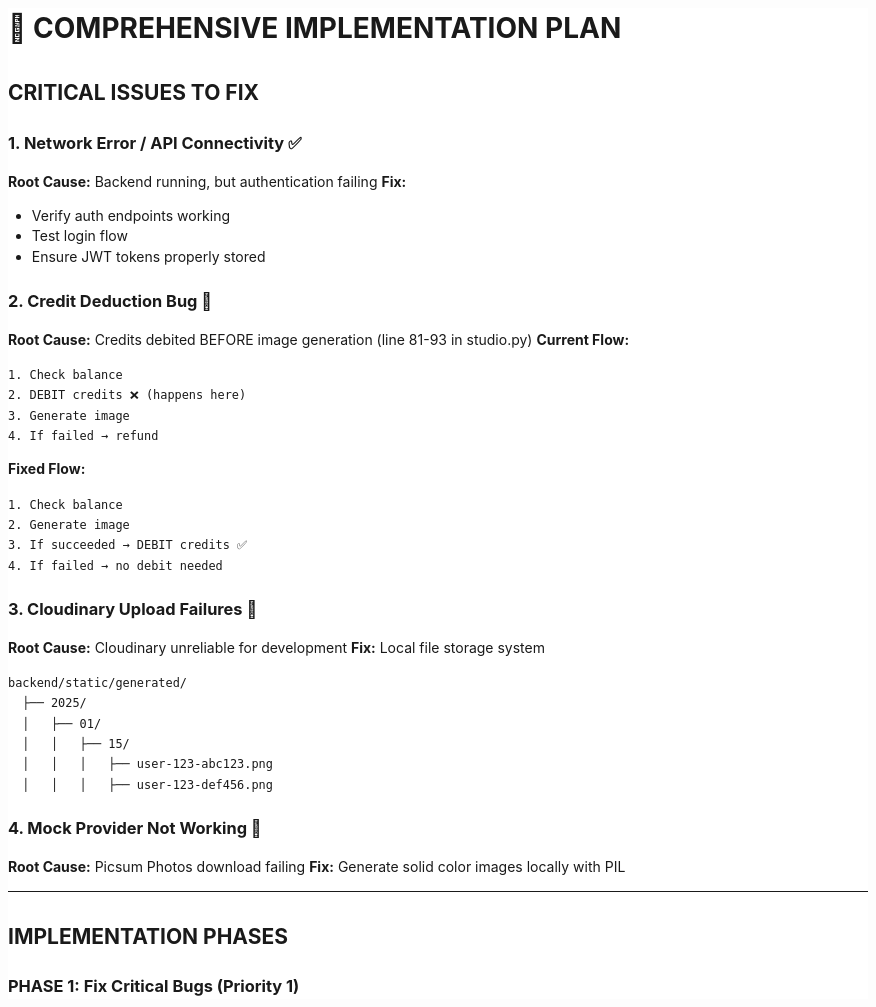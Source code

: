 # 🎯 COMPREHENSIVE IMPLEMENTATION PLAN

## CRITICAL ISSUES TO FIX

### 1. Network Error / API Connectivity ✅
**Root Cause:** Backend running, but authentication failing
**Fix:**
- Verify auth endpoints working
- Test login flow
- Ensure JWT tokens properly stored

### 2. Credit Deduction Bug 🔴
**Root Cause:** Credits debited BEFORE image generation (line 81-93 in studio.py)
**Current Flow:**
```
1. Check balance
2. DEBIT credits ❌ (happens here)
3. Generate image
4. If failed → refund
```

**Fixed Flow:**
```
1. Check balance
2. Generate image
3. If succeeded → DEBIT credits ✅
4. If failed → no debit needed
```

### 3. Cloudinary Upload Failures 🔴
**Root Cause:** Cloudinary unreliable for development
**Fix:** Local file storage system
```
backend/static/generated/
  ├── 2025/
  │   ├── 01/
  │   │   ├── 15/
  │   │   │   ├── user-123-abc123.png
  │   │   │   ├── user-123-def456.png
```

### 4. Mock Provider Not Working 🔴
**Root Cause:** Picsum Photos download failing
**Fix:** Generate solid color images locally with PIL

---

## IMPLEMENTATION PHASES

### PHASE 1: Fix Critical Bugs (Priority 1)
